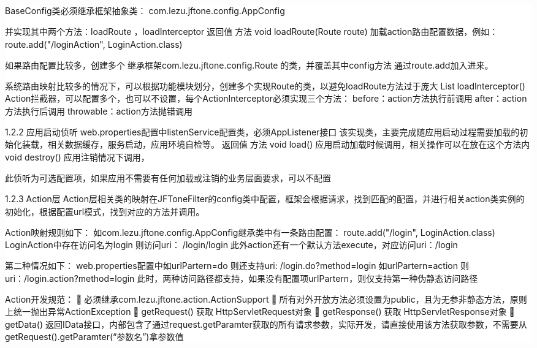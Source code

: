 BaseConfig类必须继承框架抽象类：
com.lezu.jftone.config.AppConfig

并实现其中两个方法：loadRoute ，loadInterceptor
返回值	方法
void	loadRoute(Route route)
加载action路由配置数据，例如：
route.add("/loginAction", LoginAction.class)

如果路由配置比较多，创建多个
继承框架com.lezu.jftone.config.Route
的类，并覆盖其中config方法
通过route.add加入进来。

系统路由映射比较多的情况下，可以根据功能模块划分，创建多个实现Route的类，以避免loadRoute方法过于庞大
List<ActionInterceptor>	loadInterceptor()
Action拦截器，可以配置多个，也可以不设置，每个ActionInterceptor必须实现三个方法：
before：action方法执行前调用
after：action方法执行后调用
throwable：action方法抛错调用




1.2.2	应用启动侦听
web.properties配置中listenService配置类，必须AppListener接口
该实现类，主要完成随应用启动过程需要加载的初始化装载，相关数据缓存，服务启动，应用环境自检等。
返回值	方法
void	load()
应用启动加载时候调用，相关操作可以在放在这个方法内
void	destroy()
应用注销情况下调用，

此侦听为可选配置项，如果应用不需要有任何加载或注销的业务层面要求，可以不配置

1.2.3	Action层
Action层相关类的映射在JFToneFilter的config类中配置，框架会根据请求，找到匹配的配置，并进行相关action类实例的初始化，根据配置url模式，找到对应的方法并调用。

Action映射规则如下：
如com.lezu.jftone.config.AppConfig继承类中有一条路由配置：
route.add("/login", LoginAction.class)
LoginAction中存在访问名为login
则访问uri： /login/login
此外action还有一个默认方法execute，对应访问uri：/login

第二种情况如下：
web.properties配置中如urlPartern=do
则还支持uri:  /login.do?method=login
如urlPartern=action
则uri：/login.action?method=login
此时，两种访问路径都支持，如果没有配置项urlPartern，则仅支持第一种伪静态访问路径

Action开发规范：
	必须继承com.lezu.jftone.action.ActionSupport
	所有对外开放方法必须设置为public，且为无参非静态方法，原则上统一抛出异常ActionException
	getRequest()  获取 HttpServletRequest对象
	getResponse()  获取 HttpServletResponse对象
	getData()   返回IData接口，内部包含了通过request.getParamter获取的所有请求参数，实际开发，请直接使用该方法获取参数，不需要从
getRequest().getParamter(“参数名”)拿参数值

